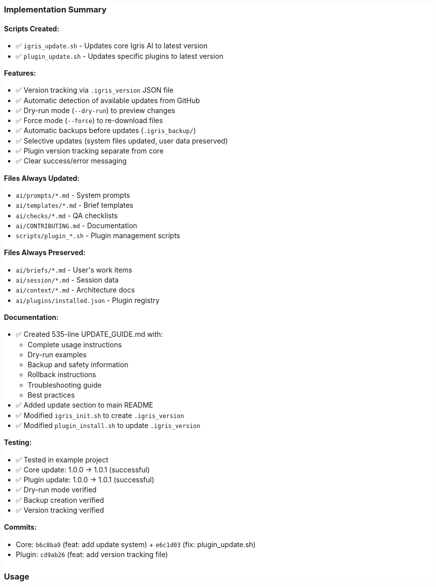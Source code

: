 ### Implementation Summary

**Scripts Created:**
- ✅ `igris_update.sh` - Updates core Igris AI to latest version
- ✅ `plugin_update.sh` - Updates specific plugins to latest version

**Features:**
- ✅ Version tracking via `.igris_version` JSON file
- ✅ Automatic detection of available updates from GitHub
- ✅ Dry-run mode (`--dry-run`) to preview changes
- ✅ Force mode (`--force`) to re-download files
- ✅ Automatic backups before updates (`.igris_backup/`)
- ✅ Selective updates (system files updated, user data preserved)
- ✅ Plugin version tracking separate from core
- ✅ Clear success/error messaging

**Files Always Updated:**
- `ai/prompts/*.md` - System prompts
- `ai/templates/*.md` - Brief templates
- `ai/checks/*.md` - QA checklists
- `ai/CONTRIBUTING.md` - Documentation
- `scripts/plugin_*.sh` - Plugin management scripts

**Files Always Preserved:**
- `ai/briefs/*.md` - User's work items
- `ai/session/*.md` - Session data
- `ai/context/*.md` - Architecture docs
- `ai/plugins/installed.json` - Plugin registry

**Documentation:**
- ✅ Created 535-line UPDATE_GUIDE.md with:
  - Complete usage instructions
  - Dry-run examples
  - Backup and safety information
  - Rollback instructions
  - Troubleshooting guide
  - Best practices
- ✅ Added update section to main README
- ✅ Modified `igris_init.sh` to create `.igris_version`
- ✅ Modified `plugin_install.sh` to update `.igris_version`

**Testing:**
- ✅ Tested in example project
- ✅ Core update: 1.0.0 → 1.0.1 (successful)
- ✅ Plugin update: 1.0.0 → 1.0.1 (successful)
- ✅ Dry-run mode verified
- ✅ Backup creation verified
- ✅ Version tracking verified

**Commits:**
- Core: `b6c8ba9` (feat: add update system) + `e6c1d03` (fix: plugin_update.sh)
- Plugin: `cd9ab26` (feat: add version tracking file)

### Usage
